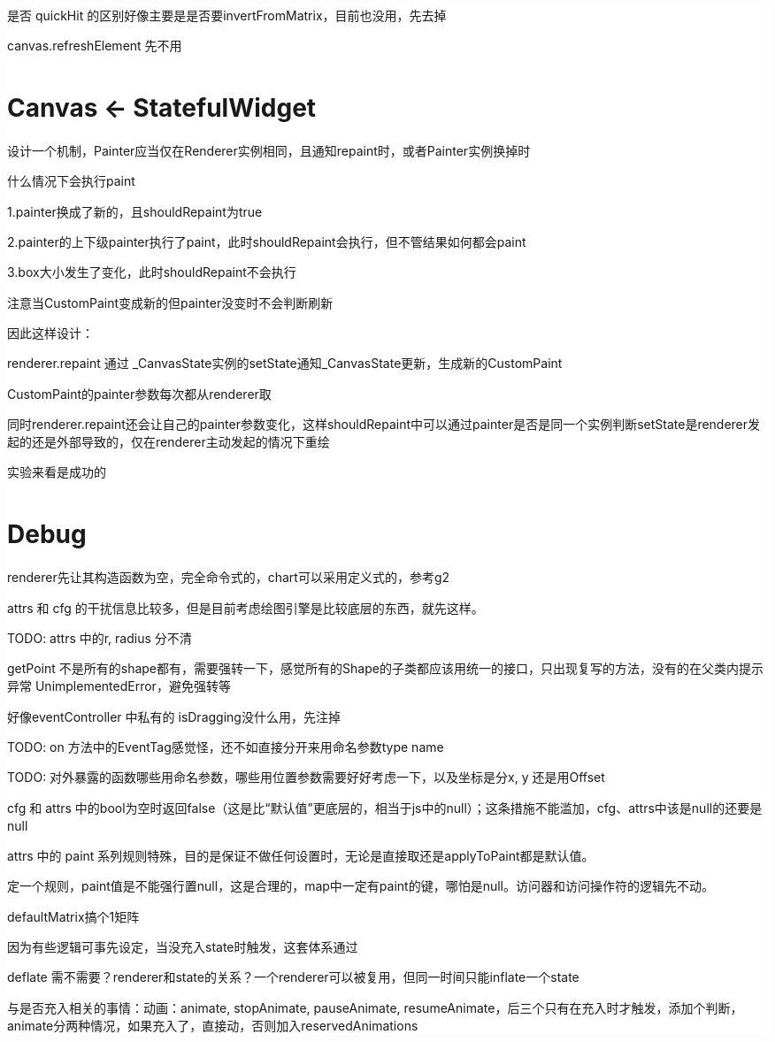 是否 quickHit 的区别好像主要是是否要invertFromMatrix，目前也没用，先去掉

canvas.refreshElement 先不用

# Canvas <- StatefulWidget

设计一个机制，Painter应当仅在Renderer实例相同，且通知repaint时，或者Painter实例换掉时

什么情况下会执行paint

1.painter换成了新的，且shouldRepaint为true

2.painter的上下级painter执行了paint，此时shouldRepaint会执行，但不管结果如何都会paint

3.box大小发生了变化，此时shouldRepaint不会执行

注意当CustomPaint变成新的但painter没变时不会判断刷新

因此这样设计：

renderer.repaint 通过 \_CanvasState实例的setState通知\_CanvasState更新，生成新的CustomPaint

CustomPaint的painter参数每次都从renderer取

同时renderer.repaint还会让自己的painter参数变化，这样shouldRepaint中可以通过painter是否是同一个实例判断setState是renderer发起的还是外部导致的，仅在renderer主动发起的情况下重绘

实验来看是成功的



# Debug

renderer先让其构造函数为空，完全命令式的，chart可以采用定义式的，参考g2

attrs 和 cfg 的干扰信息比较多，但是目前考虑绘图引擎是比较底层的东西，就先这样。

TODO: attrs 中的r, radius 分不清

getPoint 不是所有的shape都有，需要强转一下，感觉所有的Shape的子类都应该用统一的接口，只出现复写的方法，没有的在父类内提示异常 UnimplementedError，避免强转等

好像eventController 中私有的 isDragging没什么用，先注掉

TODO: on 方法中的EventTag感觉怪，还不如直接分开来用命名参数type name

TODO: 对外暴露的函数哪些用命名参数，哪些用位置参数需要好好考虑一下，以及坐标是分x, y 还是用Offset

cfg 和 attrs 中的bool为空时返回false（这是比“默认值”更底层的，相当于js中的null）；这条措施不能滥加，cfg、attrs中该是null的还要是null

attrs 中的 paint 系列规则特殊，目的是保证不做任何设置时，无论是直接取还是applyToPaint都是默认值。

定一个规则，paint值是不能强行置null，这是合理的，map中一定有paint的键，哪怕是null。访问器和访问操作符的逻辑先不动。

defaultMatrix搞个1矩阵

因为有些逻辑可事先设定，当没充入state时触发，这套体系通过

deflate 需不需要？renderer和state的关系？一个renderer可以被复用，但同一时间只能inflate一个state

与是否充入相关的事情：动画：animate, stopAnimate, pauseAnimate, resumeAnimate，后三个只有在充入时才触发，添加个判断，animate分两种情况，如果充入了，直接动，否则加入reservedAnimations
